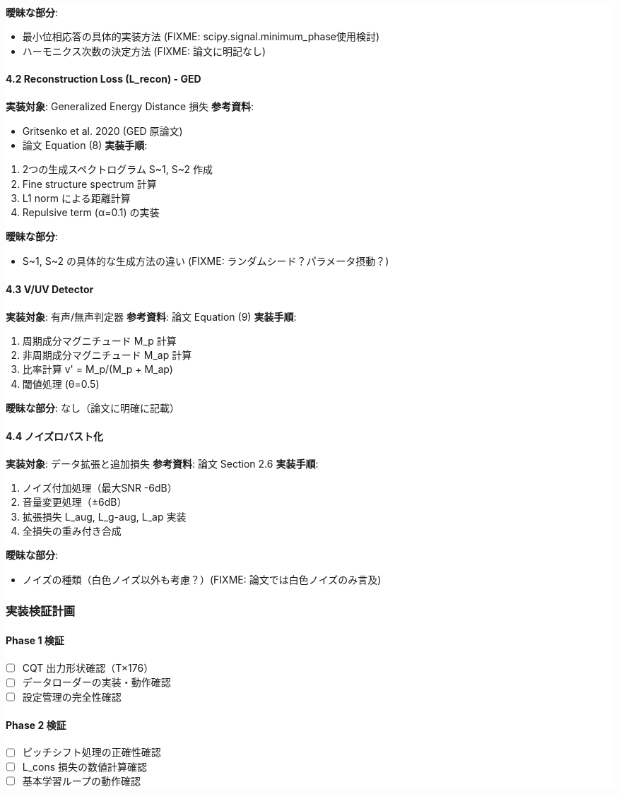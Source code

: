 **曖昧な部分**:
- 最小位相応答の具体的実装方法 (FIXME: scipy.signal.minimum_phase使用検討)
- ハーモニクス次数の決定方法 (FIXME: 論文に明記なし)

#### 4.2 Reconstruction Loss (L_recon) - GED
**実装対象**: Generalized Energy Distance 損失
**参考資料**: 
- Gritsenko et al. 2020 (GED 原論文)
- 論文 Equation (8)
**実装手順**:
1. 2つの生成スペクトログラム S~1, S~2 作成
2. Fine structure spectrum 計算
3. L1 norm による距離計算
4. Repulsive term (α=0.1) の実装

**曖昧な部分**:
- S~1, S~2 の具体的な生成方法の違い (FIXME: ランダムシード？パラメータ摂動？)

#### 4.3 V/UV Detector
**実装対象**: 有声/無声判定器
**参考資料**: 論文 Equation (9)
**実装手順**:
1. 周期成分マグニチュード M_p 計算
2. 非周期成分マグニチュード M_ap 計算
3. 比率計算 v' = M_p/(M_p + M_ap)
4. 閾値処理 (θ=0.5)

**曖昧な部分**: なし（論文に明確に記載）

#### 4.4 ノイズロバスト化
**実装対象**: データ拡張と追加損失
**参考資料**: 論文 Section 2.6
**実装手順**:
1. ノイズ付加処理（最大SNR -6dB）
2. 音量変更処理（±6dB）
3. 拡張損失 L_aug, L_g-aug, L_ap 実装
4. 全損失の重み付き合成

**曖昧な部分**:
- ノイズの種類（白色ノイズ以外も考慮？）(FIXME: 論文では白色ノイズのみ言及)

### 実装検証計画

#### Phase 1 検証
- [ ] CQT 出力形状確認（T×176）
- [ ] データローダーの実装・動作確認
- [ ] 設定管理の完全性確認

#### Phase 2 検証  
- [ ] ピッチシフト処理の正確性確認
- [ ] L_cons 損失の数値計算確認
- [ ] 基本学習ループの動作確認
